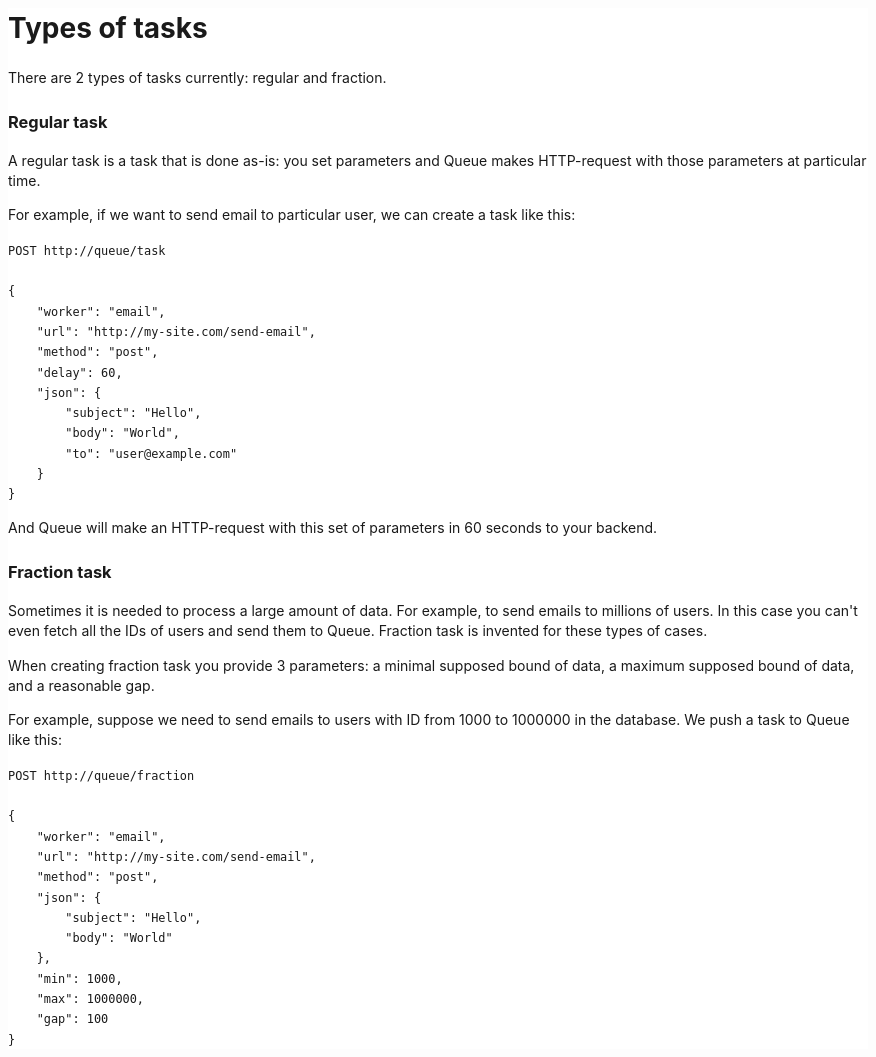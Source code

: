 Types of tasks
==============

There are 2 types of tasks currently: regular and fraction.

### Regular task

A regular task is a task that is done as-is: you set parameters and Queue makes HTTP-request with those parameters at particular time.

For example, if we want to send email to particular user, we can create a task like this:

```
POST http://queue/task

{
    "worker": "email",
    "url": "http://my-site.com/send-email",
    "method": "post",
    "delay": 60,
    "json": {
        "subject": "Hello",
        "body": "World",
        "to": "user@example.com"
    }
}
```

And Queue will make an HTTP-request with this set of parameters in 60 seconds to your backend.

### Fraction task

Sometimes it is needed to process a large amount of data. For example, to send emails to millions of users.
In this case you can't even fetch all the IDs of users and send them to Queue.
Fraction task is invented for these types of cases.

When creating fraction task you provide 3 parameters: a minimal supposed bound of data, a maximum supposed bound of data, and a reasonable gap.

For example, suppose we need to send emails to users with ID from 1000 to 1000000 in the database.
We push a task to Queue like this:

```
POST http://queue/fraction

{
    "worker": "email",
    "url": "http://my-site.com/send-email",
    "method": "post",
    "json": {
        "subject": "Hello",
        "body": "World"
    },
    "min": 1000,
    "max": 1000000,
    "gap": 100
}
```
